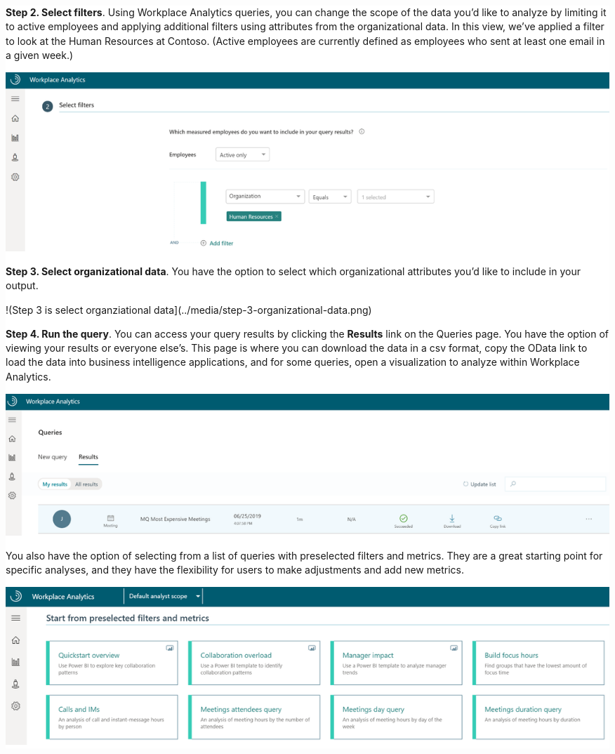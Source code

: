 **Step 2. Select filters**. Using Workplace Analytics queries, you can change the scope of the data you’d like to analyze by limiting it to active employees and applying additional filters using attributes from the organizational data. In this view, we’ve applied a filter to look at the Human Resources at Contoso. (Active employees are currently defined as employees who sent at least one email in a given week.)

![Step 2 is select filters](../media/step-2-select-filters.png)

**Step 3. Select organizational data**. You have the option to select which organizational attributes you’d like to include in your output.

!(Step 3 is select organziational data](../media/step-3-organizational-data.png)

**Step 4. Run the query**. You can access your query results by clicking the **Results** link on the Queries page. You have the option of viewing your results or everyone else’s. This page is where you can download the data in a csv format, copy the OData link to load the data into business intelligence applications, and for some queries, open a visualization to analyze within Workplace Analytics.

![Step 4 is run the query](../media/step-4-run-query.png)

You also have the option of selecting from a list of queries with preselected filters and metrics. They are a great starting point for specific analyses, and they have the flexibility for users to make adjustments and add new metrics.

![Option of preselected queries](../media/query-preselected-filters.png)
